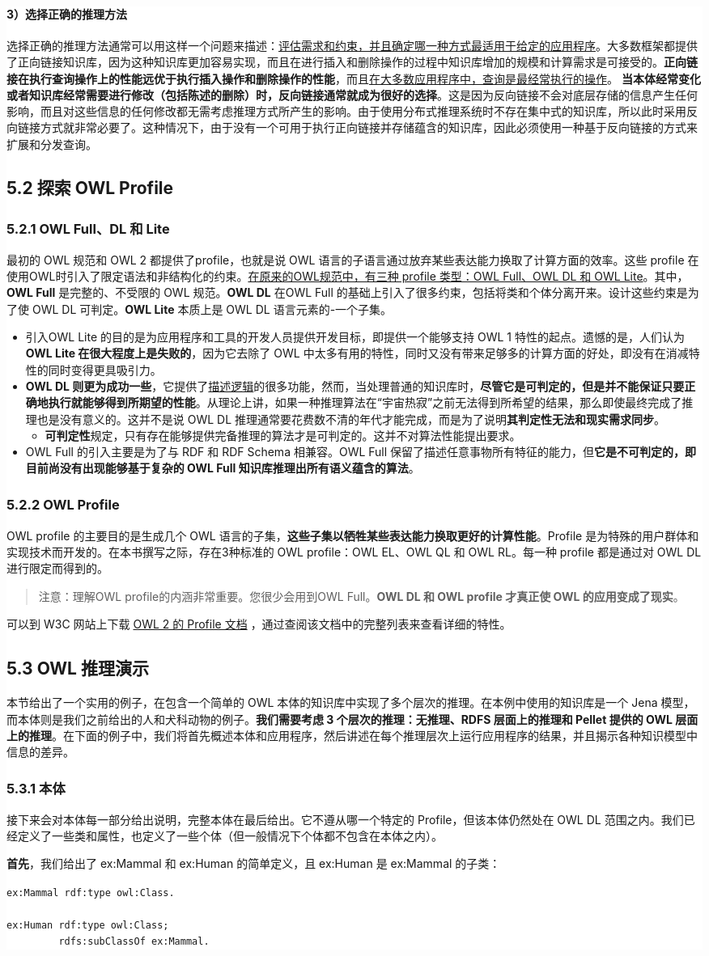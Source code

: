 #### 3）选择正确的推理方法

选择正确的推理方法通常可以用这样一个问题来描述：<u>评估需求和约束，并且确定哪一种方式最适用于给定的应用程序</u>。大多数框架都提供了正向链接知识库，因为这种知识库更加容易实现，而且在进行插入和删除操作的过程中知识库增加的规模和计算需求是可接受的。**正向链接在执行查询操作上的性能远优于执行插入操作和删除操作的性能**，而且<u>在大多数应用程序中，查询是最经常执行的操作</u>。
**当本体经常变化或者知识库经常需要进行修改（包括陈述的删除）时，反向链接通常就成为很好的选择**。这是因为反向链接不会对底层存储的信息产生任何影响，而且对这些信息的任何修改都无需考虑推理方式所产生的影响。由于使用分布式推理系统时不存在集中式的知识库，所以此时采用反向链接方式就非常必要了。这种情况下，由于没有一个可用于执行正向链接并存储蕴含的知识库，因此必须使用一种基于反向链接的方式来扩展和分发查询。

## 5.2 探索 OWL Profile

### 5.2.1 OWL Full、DL 和 Lite

最初的 OWL 规范和 OWL 2 都提供了profile，也就是说 OWL 语言的子语言通过放弃某些表达能力换取了计算方面的效率。这些 profile 在使用OWL时引入了限定语法和非结构化的约束。<u>在原来的OWL规范中，有三种 profile 类型：OWL Full、OWL DL 和 OWL Lite</u>。其中，**OWL Full** 是完整的、不受限的 OWL 规范。**OWL DL** 在OWL Full 的基础上引入了很多约束，包括将类和个体分离开来。设计这些约束是为了使 OWL DL 可判定。**OWL Lite** 本质上是 OWL DL 语言元素的-一个子集。

+ 引入OWL Lite 的目的是为应用程序和工具的开发人员提供开发目标，即提供一个能够支持 OWL 1 特性的起点。遗憾的是，人们认为 **OWL Lite 在很大程度上是失败的**，因为它去除了 OWL 中太多有用的特性，同时又没有带来足够多的计算方面的好处，即没有在消减特性的同时变得更具吸引力。
+ **OWL DL 则更为成功一些**，它提供了<u>描述逻辑</u>的很多功能，然而，当处理普通的知识库时，**尽管它是可判定的，但是并不能保证只要正确地执行就能够得到所期望的性能**。从理论上讲，如果一种推理算法在“宇宙热寂”之前无法得到所希望的结果，那么即使最终完成了推理也是没有意义的。这并不是说 OWL DL 推理通常要花费数不清的年代才能完成，而是为了说明**其判定性无法和现实需求同步**。
  + **可判定性**规定，只有存在能够提供完备推理的算法才是可判定的。这并不对算法性能提出要求。
+ OWL Full 的引入主要是为了与 RDF 和 RDF Schema 相兼容。OWL Full 保留了描述任意事物所有特征的能力，但**它是不可判定的，即目前尚没有出现能够基于复杂的 OWL Full 知识库推理出所有语义蕴含的算法**。

### 5.2.2 OWL Profile

OWL profile 的主要目的是生成几个 OWL 语言的子集，**这些子集以牺牲某些表达能力换取更好的计算性能**。Profile 是为特殊的用户群体和实现技术而开发的。在本书撰写之际，存在3种标准的 OWL profile：OWL EL、OWL QL 和 OWL RL。每一种 profile 都是通过对 OWL DL 进行限定而得到的。

> 注意：理解OWL profile的内涵非常重要。您很少会用到OWL Full。**OWL DL 和 OWL profile 才真正使 OWL 的应用变成了现实**。

可以到 W3C 网站上下载 [OWL 2 的 Profile 文档](https://www.w3.org/2007/OWL/wiki/Profiles) ，通过查阅该文档中的完整列表来查看详细的特性。

## 5.3 OWL 推理演示

本节给出了一个实用的例子，在包含一个简单的 OWL 本体的知识库中实现了多个层次的推理。在本例中使用的知识库是一个 Jena 模型，而本体则是我们之前给出的人和犬科动物的例子。**我们需要考虑 3 个层次的推理：无推理、RDFS 层面上的推理和 Pellet 提供的 OWL 层面上的推理**。在下面的例子中，我们将首先概述本体和应用程序，然后讲述在每个推理层次上运行应用程序的结果，并且揭示各种知识模型中信息的差异。

### 5.3.1 本体

接下来会对本体每一部分给出说明，完整本体在最后给出。它不遵从哪一个特定的 Profile，但该本体仍然处在 OWL DL 范围之内。我们已经定义了一些类和属性，也定义了一些个体（但一般情况下个体都不包含在本体之内）。

**首先**，我们给出了 ex:Mammal 和 ex:Human 的简单定义，且 ex:Human 是 ex:Mammal 的子类：

```turtle
ex:Mammal rdf:type owl:Class.

ex:Human rdf:type owl:Class;
         rdfs:subClassOf ex:Mammal.
```
